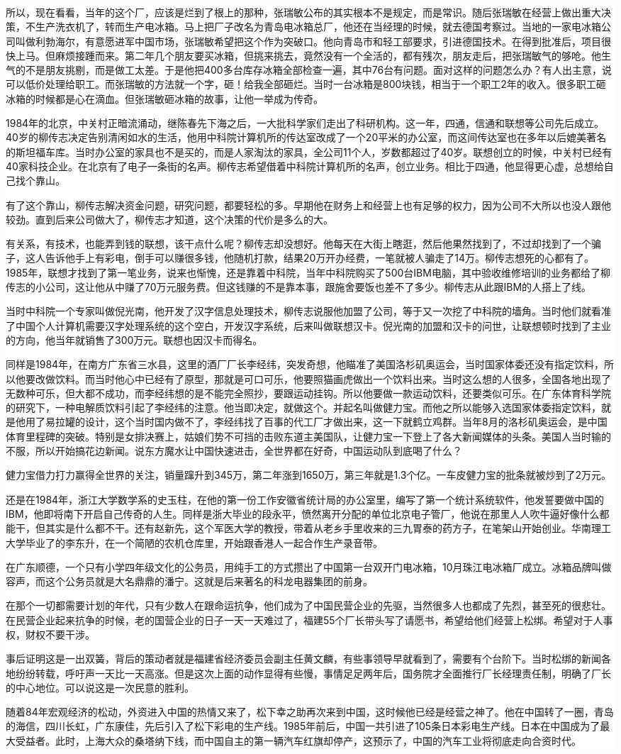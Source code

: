  

所以，现在看看，当年的这个厂，应该是烂到了根上的那种，张瑞敏公布的其实根本不是规定，而是常识。随后张瑞敏在经营上做出重大决策，不生产洗衣机了，转而生产电冰箱。马上把厂子改名为青岛电冰箱总厂，他还在当经理的时候，就去德国考察过。当地的一家电冰箱公司叫做利勃海尔，有意愿进军中国市场，张瑞敏希望把这个作为突破口。他向青岛市和轻工部要求，引进德国技术。在得到批准后，项目很快上马。但麻烦接踵而来。第二年几个朋友要买冰箱，但挑来挑去，竟然没有一个全活的，都有残次，朋友走后，把张瑞敏气的够呛。他生气的不是朋友挑剔，而是做工太差。于是他把400多台库存冰箱全部检查一遍，其中76台有问题。面对这样的问题怎么办？有人出主意，说可以低价处理给职工。而张瑞敏的方法就一个字，砸！给我全部砸烂。当时一台冰箱是800块钱，相当于一个职工2年的收入。很多职工砸冰箱的时候都是心在滴血。但张瑞敏砸冰箱的故事，让他一举成为传奇。

 

1984年的北京，中关村正暗流涌动，继陈春先下海之后，一大批科学家们走出了科研机构。这一年，四通，信通和联想等公司先后成立。40岁的柳传志决定告别清闲如水的生活，他用中科院计算机所的传达室改成了一个20平米的办公室，而这间传达室也在多年以后媲美著名的斯坦福车库。当时办公室的家具也不是买的，而是人家淘汰的家具，全公司11个人，岁数都超过了40岁。联想创立的时候，中关村已经有40家科技企业。在北京有了电子一条街的名声。柳传志希望借着中科院计算机所的名声，创立业务。相比于四通，他显得更心虚，总想给自己找个靠山。

 

有了这个靠山，柳传志解决资金问题，研究问题，都要轻松的多。早期他在财务上和经营上也有足够的权力，因为公司不大所以也没人跟他较劲。直到后来公司做大了，柳传志才知道，这个决策的代价是多么的大。

 

有关系，有技术，也能弄到钱的联想，该干点什么呢？柳传志却没想好。他每天在大街上瞎逛，然后他果然找到了，不过却找到了一个骗子，这人告诉他手上有彩电，倒手可以赚很多钱，他随机打款，结果20万开办经费，一笔就被人骗走了14万。柳传志想死的心都有了。1985年，联想才找到了第一笔业务，说来也惭愧，还是靠着中科院，当年中科院购买了500台IBM电脑，其中验收维修培训的业务都给了柳传志的小公司，这让他从中赚了70万元服务费。但这钱赚的不是靠本事，跟施舍要饭也差不了多少。柳传志从此跟IBM的人搭上了线。

 

当时中科院一个专家叫做倪光南，他开发了汉字信息处理技术，柳传志说服他加盟了公司，等于又一次挖了中科院的墙角。当时他们就看准了中国个人计算机需要汉字处理系统的这个空白，开发汉字系统，后来叫做联想汉卡。倪光南的加盟和汉卡的问世，让联想顿时找到了主业的方向，他当年就销售了300万元。联想也因汉卡而得名。

 

同样是1984年，在南方广东省三水县，这里的酒厂厂长李经纬，突发奇想，他瞄准了美国洛杉矶奥运会，当时国家体委还没有指定饮料，所以他要改做饮料。而当时他心中已经有了原型，那就是可口可乐，他要照猫画虎做出一个饮料出来。当时这么想的人很多，全国各地出现了无数种可乐，但大都不成功，而李经纬想的是不能完全照抄，要跟运动挂钩。所以他要做一款运动饮料，还要类似可乐。在广东体育科学院的研究下，一种电解质饮料引起了李经纬的注意。他当即决定，就做这个。并起名叫做健力宝。而他之所以能够入选国家体委指定饮料，就是他用了易拉罐的设计，这个当时国内做不了，李经纬找了百事的代工厂才做出来，这一下就鹤立鸡群。当年8月的洛杉矶奥运会，是中国体育里程碑的突破。特别是女排决赛上，姑娘们势不可挡的击败东道主美国队，让健力宝一下登上了各大新闻媒体的头条。美国人当时输的不服，所以开始搞花边新闻。说东方魔水让中国快速进击，全世界都在好奇，中国运动队到底喝了什么？

 

健力宝借力打力赢得全世界的关注，销量蹿升到345万，第二年涨到1650万，第三年就是1.3个亿。一车皮健力宝的批条就被炒到了2万元。

 

还是在1984年，浙江大学数学系的史玉柱，在他的第一份工作安徽省统计局的办公室里，编写了第一个统计系统软件，他发誓要做中国的IBM，他即将南下开启自己传奇的人生。同样是浙大毕业的段永平，愤然离开分配的单位北京电子管厂，他说在那里人人吹牛逼好像什么都能干，但其实是什么都不干。还有赵新先，这个军医大学的教授，带着从老乡手里收来的三九胃泰的药方子，在笔架山开始创业。华南理工大学毕业了的李东升，在一个简陋的农机仓库里，开始跟香港人一起合作生产录音带。

 

在广东顺德，一个只有小学四年级文化的公务员，用纯手工的方式攒出了中国第一台双开门电冰箱，10月珠江电冰箱厂成立。冰箱品牌叫做容声，而这个公务员就是大名鼎鼎的潘宁。这就是后来著名的科龙电器集团的前身。

 

在那个一切都需要计划的年代，只有少数人在跟命运抗争，他们成为了中国民营企业的先驱，当然很多人也都成了先烈，甚至死的很悲壮。在民营企业起来抗争的时候，老的国营企业的日子一天一天难过了，福建55个厂长带头写了请愿书，希望给他们经营上松绑。希望对于人事权，财权不要干涉。

 

事后证明这是一出双簧，背后的策动者就是福建省经济委员会副主任黄文麟，有些事领导早就看到了，需要有个台阶下。当时松绑的新闻各地纷纷转载，呼吁声一天比一天高涨。但是这次上面的动作显得有些慢，事情足足两年后，国务院才全面推行厂长经理责任制，明确了厂长的中心地位。可以说这是一次民意的胜利。

 

随着84年宏观经济的松动，外资进入中国的热情又来了，松下幸之助再次来到中国，这时候他已经是经营之神了。他在中国转了一圈，青岛的海信，四川长虹，广东康佳，先后引入了松下彩电的生产线。1985年前后，中国一共引进了105条日本彩电生产线。日本在中国成为了最大受益者。此时，上海大众的桑塔纳下线，而中国自主的第一辆汽车红旗却停产，这预示了，中国的汽车工业将彻底走向合资时代。

 
